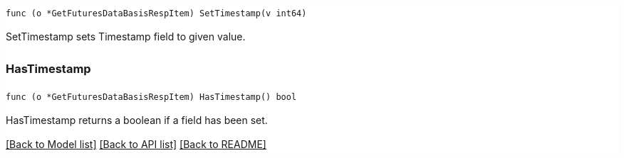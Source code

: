 `func (o *GetFuturesDataBasisRespItem) SetTimestamp(v int64)`

SetTimestamp sets Timestamp field to given value.

### HasTimestamp

`func (o *GetFuturesDataBasisRespItem) HasTimestamp() bool`

HasTimestamp returns a boolean if a field has been set.


[[Back to Model list]](../README.md#documentation-for-models) [[Back to API list]](../README.md#documentation-for-api-endpoints) [[Back to README]](../README.md)


